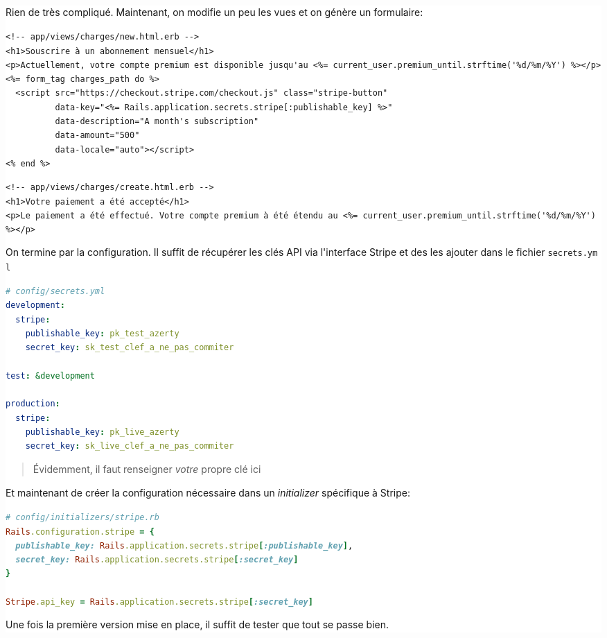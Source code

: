 Rien de très compliqué. Maintenant, on modifie un peu les vues et on génère un formulaire:

```erb
<!-- app/views/charges/new.html.erb -->
<h1>Souscrire à un abonnement mensuel</h1>
<p>Actuellement, votre compte premium est disponible jusqu'au <%= current_user.premium_until.strftime('%d/%m/%Y') %></p>
<%= form_tag charges_path do %>
  <script src="https://checkout.stripe.com/checkout.js" class="stripe-button"
          data-key="<%= Rails.application.secrets.stripe[:publishable_key] %>"
          data-description="A month's subscription"
          data-amount="500"
          data-locale="auto"></script>
<% end %>
```

```erb
<!-- app/views/charges/create.html.erb -->
<h1>Votre paiement a été accepté</h1>
<p>Le paiement a été effectué. Votre compte premium à été étendu au <%= current_user.premium_until.strftime('%d/%m/%Y') %></p>
```

On termine par la configuration. Il suffit de récupérer les clés API via l'interface Stripe et des les ajouter dans le fichier `secrets.yml`

```yaml
# config/secrets.yml
development:
  stripe:
    publishable_key: pk_test_azerty
    secret_key: sk_test_clef_a_ne_pas_commiter

test: &development

production:
  stripe:
    publishable_key: pk_live_azerty
    secret_key: sk_live_clef_a_ne_pas_commiter
```

> Évidemment, il faut renseigner _votre_ propre clé ici

Et maintenant de créer la configuration nécessaire dans un _initializer_ spécifique à Stripe:

```ruby
# config/initializers/stripe.rb
Rails.configuration.stripe = {
  publishable_key: Rails.application.secrets.stripe[:publishable_key],
  secret_key: Rails.application.secrets.stripe[:secret_key]
}

Stripe.api_key = Rails.application.secrets.stripe[:secret_key]
```

Une fois la première version mise en place, il suffit de tester que tout se passe bien.
